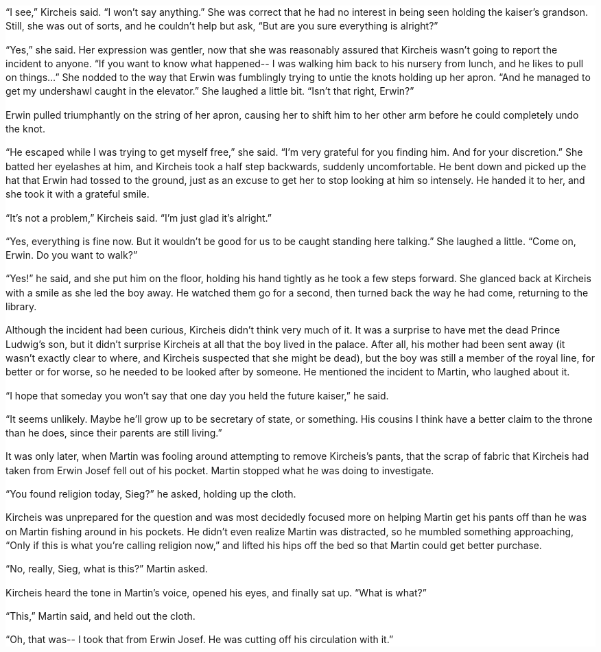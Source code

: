 “I see,” Kircheis said\. “I won’t say anything\.” She was correct that he had no interest in being seen holding the kaiser’s grandson\. Still, she was out of sorts, and he couldn’t help but ask, “But are you sure everything is alright?”

“Yes,” she said\. Her expression was gentler, now that she was reasonably assured that Kircheis wasn’t going to report the incident to anyone\. “If you want to know what happened\-\- I was walking him back to his nursery from lunch, and he likes to pull on things…” She nodded to the way that Erwin was fumblingly trying to untie the knots holding up her apron\. “And he managed to get my undershawl caught in the elevator\.” She laughed a little bit\. “Isn’t that right, Erwin?”

Erwin pulled triumphantly on the string of her apron, causing her to shift him to her other arm before he could completely undo the knot\.

“He escaped while I was trying to get myself free,” she said\. “I’m very grateful for you finding him\. And for your discretion\.” She batted her eyelashes at him, and Kircheis took a half step backwards, suddenly uncomfortable\. He bent down and picked up the hat that Erwin had tossed to the ground, just as an excuse to get her to stop looking at him so intensely\. He handed it to her, and she took it with a grateful smile\.

“It’s not a problem,” Kircheis said\. “I’m just glad it’s alright\.”

“Yes, everything is fine now\. But it wouldn’t be good for us to be caught standing here talking\.” She laughed a little\. “Come on, Erwin\. Do you want to walk?”

“Yes\!” he said, and she put him on the floor, holding his hand tightly as he took a few steps forward\. She glanced back at Kircheis with a smile as she led the boy away\. He watched them go for a second, then turned back the way he had come, returning to the library\.

Although the incident had been curious, Kircheis didn’t think very much of it\. It was a surprise to have met the dead Prince Ludwig’s son, but it didn’t surprise Kircheis at all that the boy lived in the palace\. After all, his mother had been sent away \(it wasn’t exactly clear to where, and Kircheis suspected that she might be dead\), but the boy was still a member of the royal line, for better or for worse, so he needed to be looked after by someone\. He mentioned the incident to Martin, who laughed about it\.

“I hope that someday you won’t say that one day you held the future kaiser,” he said\.

“It seems unlikely\. Maybe he’ll grow up to be secretary of state, or something\. His cousins I think have a better claim to the throne than he does, since their parents are still living\.”

It was only later, when Martin was fooling around attempting to remove Kircheis’s pants, that the scrap of fabric that Kircheis had taken from Erwin Josef fell out of his pocket\. Martin stopped what he was doing to investigate\.

“You found religion today, Sieg?” he asked, holding up the cloth\.

Kircheis was unprepared for the question and was most decidedly focused more on helping Martin get his pants off than he was on Martin fishing around in his pockets\. He didn’t even realize Martin was distracted, so he mumbled something approaching, “Only if this is what you’re calling religion now,” and lifted his hips off the bed so that Martin could get better purchase\.

“No, really, Sieg, what is this?” Martin asked\.

Kircheis heard the tone in Martin’s voice, opened his eyes, and finally sat up\. “What is what?”

“This,” Martin said, and held out the cloth\.

“Oh, that was\-\- I took that from Erwin Josef\. He was cutting off his circulation with it\.”
